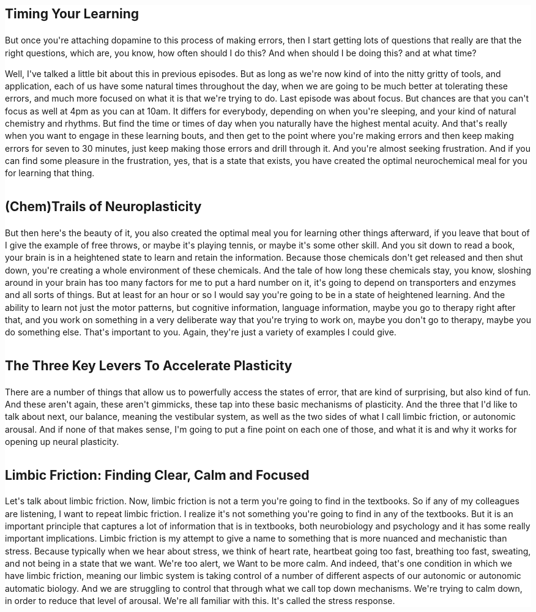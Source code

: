 ## Timing Your Learning
But once you're attaching dopamine to this process of making errors, then I start getting lots of questions that really are that the right questions, which are, you know, how often should I do this? And when should I be doing this? and at what time? 

Well, I've talked a little bit about this in previous episodes. But as long as we're now kind of into the nitty gritty of tools, and application, each of us have some natural times throughout the day, when we are going to be much better at tolerating these errors, and much more focused on what it is that we're trying to do. Last episode was about focus. But chances are that you can't focus as well at 4pm as you can at 10am. It differs for everybody, depending on when you're sleeping, and your kind of natural chemistry and rhythms. But find the time or times of day when you naturally have the highest mental acuity. And that's really when you want to engage in these learning bouts, and then get to the point where you're making errors and then keep making errors for seven to 30 minutes, just keep making those errors and drill through it. And you're almost seeking frustration. And if you can find some pleasure in the frustration, yes, that is a state that exists, you have created the optimal neurochemical meal for you for learning that thing. 

## (Chem)Trails of Neuroplasticity
But then here's the beauty of it, you also created the optimal meal you for learning other things afterward, if you leave that bout of I give the example of free throws, or maybe it's playing tennis, or maybe it's some other skill. And you sit down to read a book, your brain is in a heightened state to learn and retain the information. Because those chemicals don't get released and then shut down, you're creating a whole environment of these chemicals. And the tale of how long these chemicals stay, you know, sloshing around in your brain has too many factors for me to put a hard number on it, it's going to depend on transporters and enzymes and all sorts of things. But at least for an hour or so I would say you're going to be in a state of heightened learning. And the ability to learn not just the motor patterns, but cognitive information, language information, maybe you go to therapy right after that, and you work on something in a very deliberate way that you're trying to work on, maybe you don't go to therapy, maybe you do something else. That's important to you. Again, they're just a variety of examples I could give. 

## The Three Key Levers To Accelerate Plasticity
There are a number of things that allow us to powerfully access the states of error, that are kind of surprising, but also kind of fun. And these aren't again, these aren't gimmicks, these tap into these basic mechanisms of plasticity. And the three that I'd like to talk about next, our balance, meaning the vestibular system, as well as the two sides of what I call limbic friction, or autonomic arousal. And if none of that makes sense, I'm going to put a fine point on each one of those, and what it is and why it works for opening up neural plasticity. 

## Limbic Friction: Finding Clear, Calm and Focused
Let's talk about limbic friction. Now, limbic friction is not a term you're going to find in the textbooks. So if any of my colleagues are listening, I want to repeat limbic friction. I realize it's not something you're going to find in any of the textbooks. But it is an important principle that captures a lot of information that is in textbooks, both neurobiology and psychology and it has some really important implications. Limbic friction is my attempt to give a name to something that is more nuanced and mechanistic than stress. Because typically when we hear about stress, we think of heart rate, heartbeat going too fast, breathing too fast, sweating, and not being in a state that we want. We're too alert, we Want to be more calm. And indeed, that's one condition in which we have limbic friction, meaning our limbic system is taking control of a number of different aspects of our autonomic or autonomic automatic biology. And we are struggling to control that through what we call top down mechanisms. We're trying to calm down, in order to reduce that level of arousal. We're all familiar with this. It's called the stress response. 
